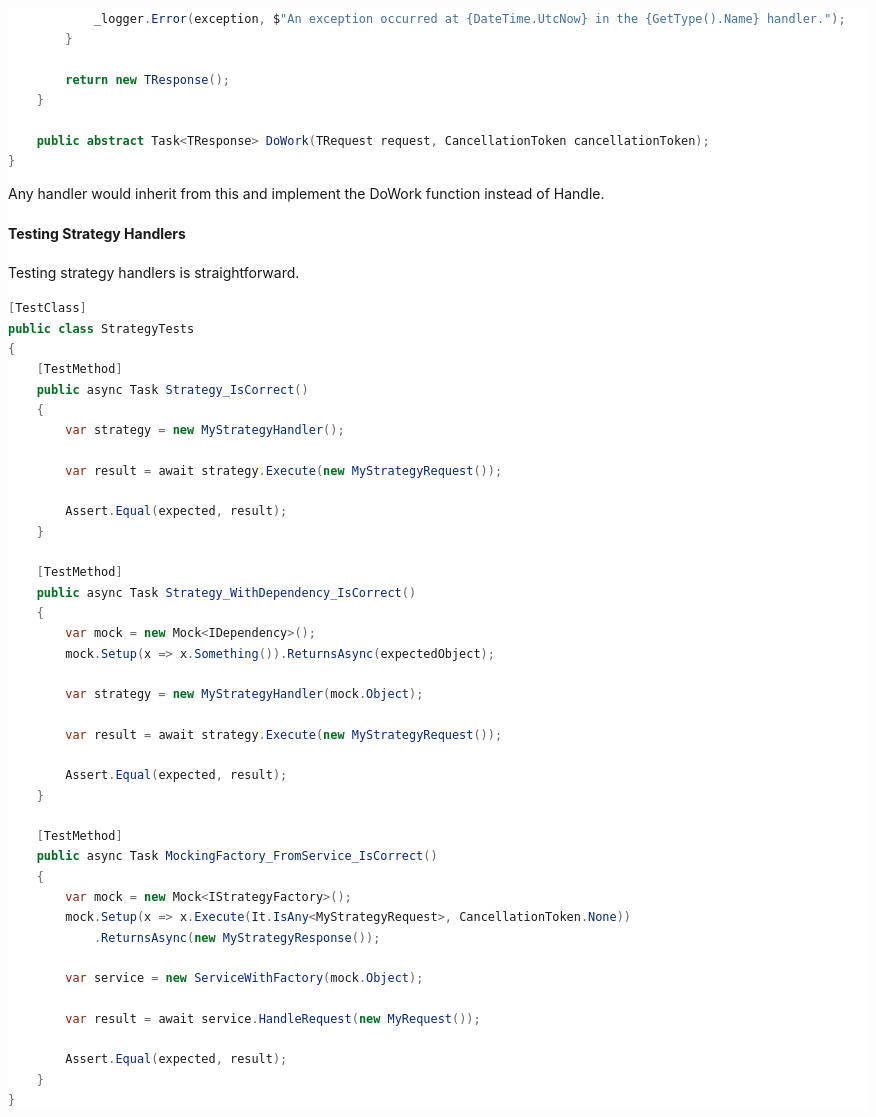 ```csharp
            _logger.Error(exception, $"An exception occurred at {DateTime.UtcNow} in the {GetType().Name} handler.");
        }

        return new TResponse();
    }

    public abstract Task<TResponse> DoWork(TRequest request, CancellationToken cancellationToken);
}
```

Any handler would inherit from this and implement the DoWork function instead of Handle.

#### Testing Strategy Handlers

Testing strategy handlers is straightforward.

```csharp
[TestClass]
public class StrategyTests
{
    [TestMethod]
    public async Task Strategy_IsCorrect()
    {
        var strategy = new MyStrategyHandler();

        var result = await strategy.Execute(new MyStrategyRequest());

        Assert.Equal(expected, result);
    }

    [TestMethod]
    public async Task Strategy_WithDependency_IsCorrect()
    {
        var mock = new Mock<IDependency>();
        mock.Setup(x => x.Something()).ReturnsAsync(expectedObject);

        var strategy = new MyStrategyHandler(mock.Object);

        var result = await strategy.Execute(new MyStrategyRequest());

        Assert.Equal(expected, result);
    }

    [TestMethod]
    public async Task MockingFactory_FromService_IsCorrect()
    {
        var mock = new Mock<IStrategyFactory>();
        mock.Setup(x => x.Execute(It.IsAny<MyStrategyRequest>, CancellationToken.None))
            .ReturnsAsync(new MyStrategyResponse());

        var service = new ServiceWithFactory(mock.Object);

        var result = await service.HandleRequest(new MyRequest());

        Assert.Equal(expected, result);
    }
}
```
